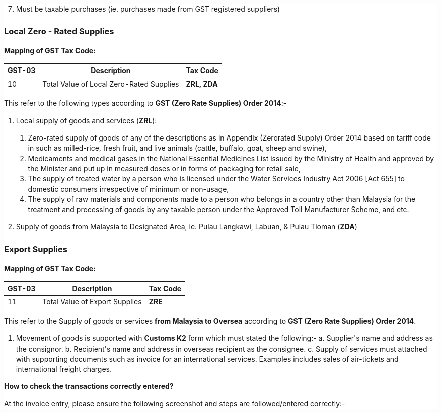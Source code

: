 7. Must be taxable purchases (ie. purchases made from GST registered suppliers)

### Local Zero - Rated Supplies

**Mapping of GST Tax Code:**

| GST-03 | Description                         | Tax Code   |
|--------|-------------------------------------|------------|
| 10     | Total Value of Local Zero-Rated Supplies | **ZRL, ZDA** |

This refer to the following types according to **GST (Zero Rate Supplies) Order 2014**:-

1. Local supply of goods and services (**ZRL**):

   1. Zero-rated supply of goods of any of the descriptions as in Appendix (Zerorated Supply) Order 2014 based on tariff code in such as milled-rice, fresh fruit, and live animals (cattle, buffalo, goat, sheep and swine),
   2. Medicaments and medical gases in the National Essential Medicines List issued by the Ministry of Health and approved by the Minister and put up in measured doses or in forms of packaging for retail sale,
   3. The supply of treated water by a person who is licensed under the Water Services Industry Act 2006 [Act 655] to domestic consumers irrespective of minimum or non-usage,
   4. The supply of raw materials and components made to a person who belongs in a country other than Malaysia for the treatment and processing of goods by any taxable person under the Approved Toll Manufacturer Scheme, and etc.

2. Supply of goods from Malaysia to Designated Area, ie. Pulau Langkawi, Labuan, & Pulau Tioman (**ZDA**)

### Export Supplies

**Mapping of GST Tax Code:**

| GST-03 | Description                  | Tax Code |
|--------|------------------------------|----------|
| 11     | Total Value of Export Supplies | **ZRE**      |

This refer to the Supply of goods or services **from Malaysia to Oversea** according to **GST (Zero Rate Supplies) Order 2014**.

1. Movement of goods is supported with **Customs K2** form which must stated the following:-
  a. Supplier's name and address as the consignor.
  b. Recipient's name and address in overseas recipient as the consignee.
  c. Supply of services must attached with supporting documents such as invoice for an international services. Examples includes sales of air-tickets and international freight charges.

**How to check the transactions correctly entered?**

At the invoice entry, please ensure the following screenshot and steps are followed/entered correctly:-

